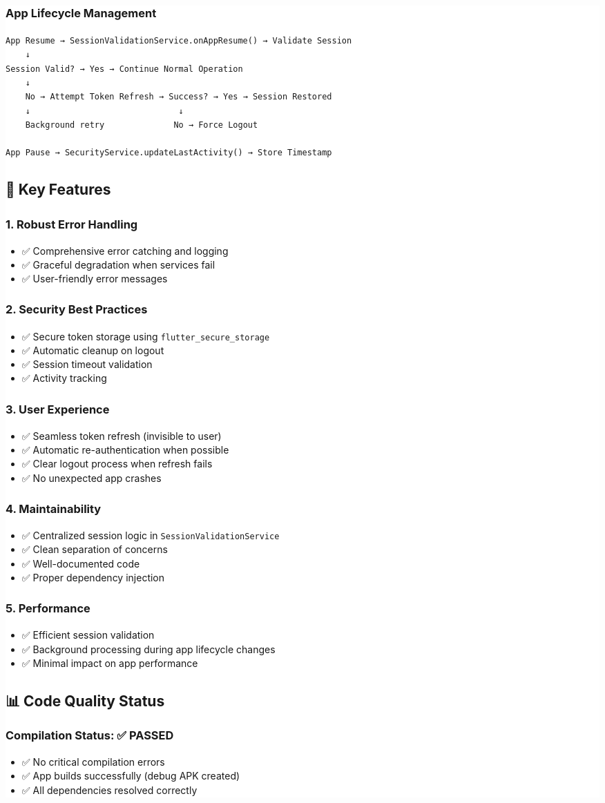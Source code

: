 ### App Lifecycle Management
```
App Resume → SessionValidationService.onAppResume() → Validate Session
    ↓
Session Valid? → Yes → Continue Normal Operation
    ↓
    No → Attempt Token Refresh → Success? → Yes → Session Restored
    ↓                              ↓
    Background retry              No → Force Logout

App Pause → SecurityService.updateLastActivity() → Store Timestamp
```

## 🚀 Key Features

### 1. **Robust Error Handling**
- ✅ Comprehensive error catching and logging
- ✅ Graceful degradation when services fail
- ✅ User-friendly error messages

### 2. **Security Best Practices**
- ✅ Secure token storage using `flutter_secure_storage`
- ✅ Automatic cleanup on logout
- ✅ Session timeout validation
- ✅ Activity tracking

### 3. **User Experience**
- ✅ Seamless token refresh (invisible to user)
- ✅ Automatic re-authentication when possible
- ✅ Clear logout process when refresh fails
- ✅ No unexpected app crashes

### 4. **Maintainability**
- ✅ Centralized session logic in `SessionValidationService`
- ✅ Clean separation of concerns
- ✅ Well-documented code
- ✅ Proper dependency injection

### 5. **Performance**
- ✅ Efficient session validation
- ✅ Background processing during app lifecycle changes
- ✅ Minimal impact on app performance

## 📊 Code Quality Status

### **Compilation Status**: ✅ PASSED
- ✅ No critical compilation errors
- ✅ App builds successfully (debug APK created)
- ✅ All dependencies resolved correctly
